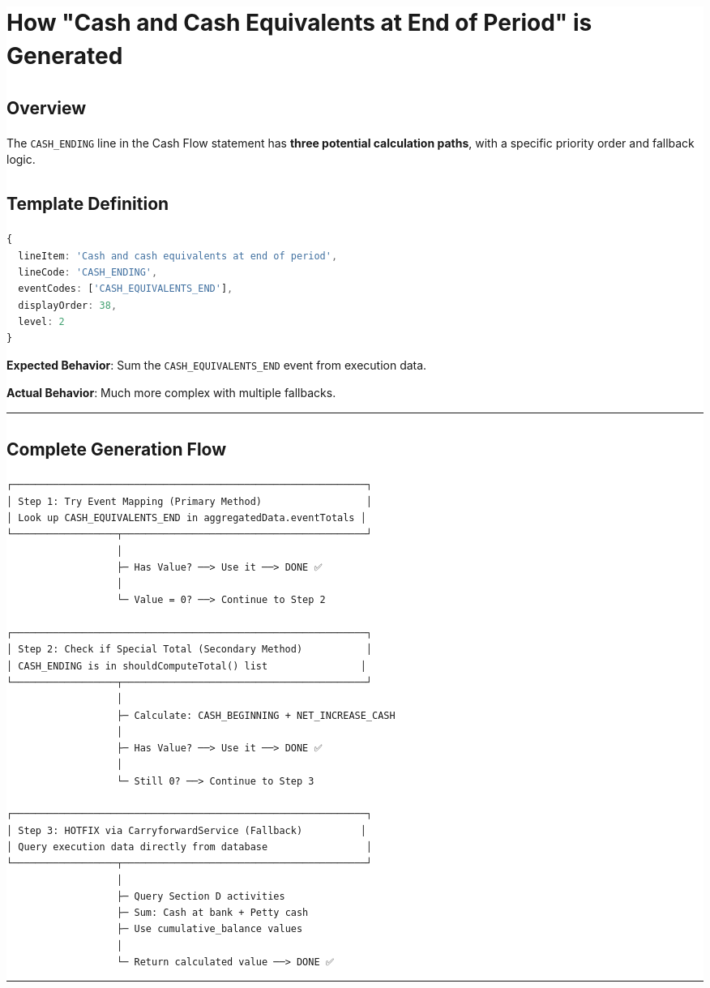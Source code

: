 # How "Cash and Cash Equivalents at End of Period" is Generated

## Overview

The `CASH_ENDING` line in the Cash Flow statement has **three potential calculation paths**, with a specific priority order and fallback logic.

## Template Definition

```typescript
{ 
  lineItem: 'Cash and cash equivalents at end of period', 
  lineCode: 'CASH_ENDING', 
  eventCodes: ['CASH_EQUIVALENTS_END'], 
  displayOrder: 38, 
  level: 2 
}
```

**Expected Behavior**: Sum the `CASH_EQUIVALENTS_END` event from execution data.

**Actual Behavior**: Much more complex with multiple fallbacks.

---

## Complete Generation Flow

```
┌─────────────────────────────────────────────────────────────┐
│ Step 1: Try Event Mapping (Primary Method)                  │
│ Look up CASH_EQUIVALENTS_END in aggregatedData.eventTotals │
└──────────────────┬──────────────────────────────────────────┘
                   │
                   ├─ Has Value? ──> Use it ──> DONE ✅
                   │
                   └─ Value = 0? ──> Continue to Step 2
                   
┌─────────────────────────────────────────────────────────────┐
│ Step 2: Check if Special Total (Secondary Method)           │
│ CASH_ENDING is in shouldComputeTotal() list                │
└──────────────────┬──────────────────────────────────────────┘
                   │
                   ├─ Calculate: CASH_BEGINNING + NET_INCREASE_CASH
                   │
                   ├─ Has Value? ──> Use it ──> DONE ✅
                   │
                   └─ Still 0? ──> Continue to Step 3
                   
┌─────────────────────────────────────────────────────────────┐
│ Step 3: HOTFIX via CarryforwardService (Fallback)          │
│ Query execution data directly from database                 │
└──────────────────┬──────────────────────────────────────────┘
                   │
                   ├─ Query Section D activities
                   ├─ Sum: Cash at bank + Petty cash
                   ├─ Use cumulative_balance values
                   │
                   └─ Return calculated value ──> DONE ✅
```

---